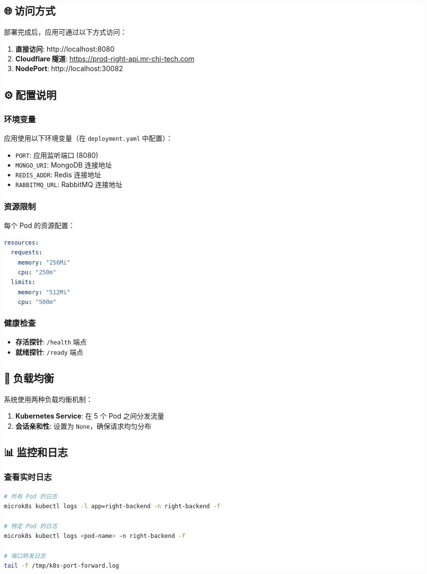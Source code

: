 ## 🌐 访问方式

部署完成后，应用可通过以下方式访问：

1. **直接访问**: http://localhost:8080
2. **Cloudflare 隧道**: https://prod-right-api.mr-chi-tech.com
3. **NodePort**: http://localhost:30082

## ⚙️ 配置说明

### 环境变量

应用使用以下环境变量（在 `deployment.yaml` 中配置）：

- `PORT`: 应用监听端口 (8080)
- `MONGO_URI`: MongoDB 连接地址
- `REDIS_ADDR`: Redis 连接地址
- `RABBITMQ_URL`: RabbitMQ 连接地址

### 资源限制

每个 Pod 的资源配置：

```yaml
resources:
  requests:
    memory: "256Mi"
    cpu: "250m"
  limits:
    memory: "512Mi"
    cpu: "500m"
```

### 健康检查

- **存活探针**: `/health` 端点
- **就绪探针**: `/ready` 端点

## 🔄 负载均衡

系统使用两种负载均衡机制：

1. **Kubernetes Service**: 在 5 个 Pod 之间分发流量
2. **会话亲和性**: 设置为 `None`，确保请求均匀分布

## 📊 监控和日志

### 查看实时日志

```bash
# 所有 Pod 的日志
microk8s kubectl logs -l app=right-backend -n right-backend -f

# 特定 Pod 的日志
microk8s kubectl logs <pod-name> -n right-backend -f

# 端口转发日志
tail -f /tmp/k8s-port-forward.log
```

